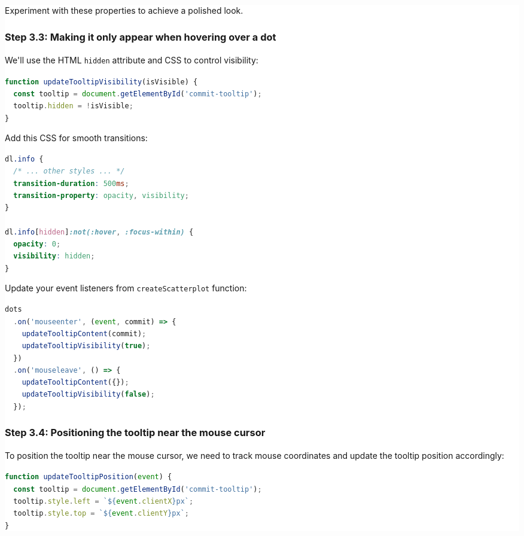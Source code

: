 Experiment with these properties to achieve a polished look.

### Step 3.3: Making it only appear when hovering over a dot

We'll use the HTML `hidden` attribute and CSS to control visibility:

```js
function updateTooltipVisibility(isVisible) {
  const tooltip = document.getElementById('commit-tooltip');
  tooltip.hidden = !isVisible;
}
```

Add this CSS for smooth transitions:

```css
dl.info {
  /* ... other styles ... */
  transition-duration: 500ms;
  transition-property: opacity, visibility;
}

dl.info[hidden]:not(:hover, :focus-within) {
  opacity: 0;
  visibility: hidden;
}
```

Update your event listeners from `createScatterplot` function:

```js
dots
  .on('mouseenter', (event, commit) => {
    updateTooltipContent(commit);
    updateTooltipVisibility(true);
  })
  .on('mouseleave', () => {
    updateTooltipContent({});
    updateTooltipVisibility(false);
  });
```

### Step 3.4: Positioning the tooltip near the mouse cursor

To position the tooltip near the mouse cursor, we need to track mouse coordinates and update the tooltip position accordingly:

```js
function updateTooltipPosition(event) {
  const tooltip = document.getElementById('commit-tooltip');
  tooltip.style.left = `${event.clientX}px`;
  tooltip.style.top = `${event.clientY}px`;
}
```


[^eachcommit]: Actually, it will only include commits that still have an effect on the codebase, since it's based on lines of code that are currently present in the codebase. Therefore if all a commit did was change lines that have since been edited by other commits, that commit will not show up here. If we wanted to include _all_ commits, we'd need to process the output of [`git log`](https://git-scm.com/docs/git-log) instead, but that is outside the scope of this lab.